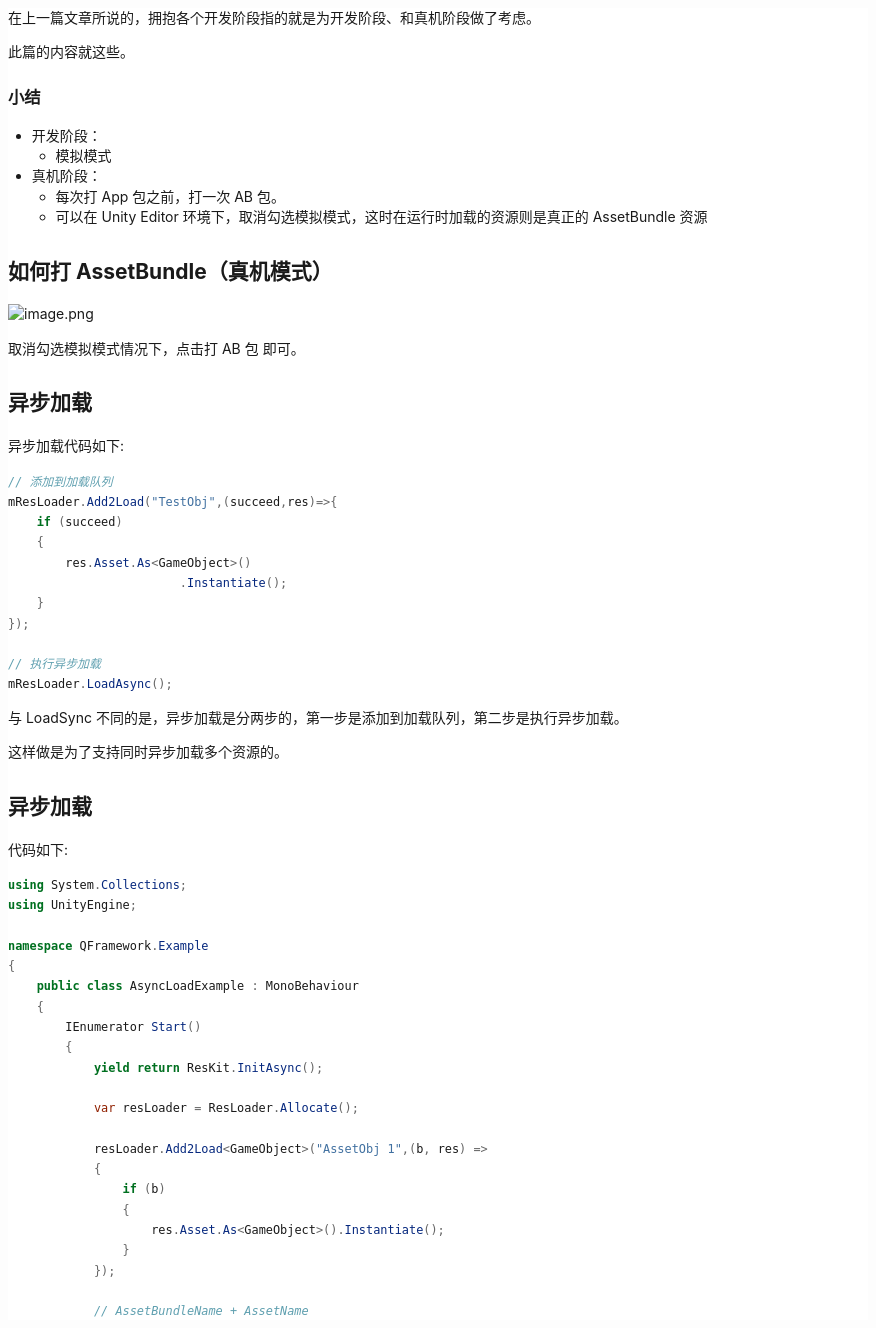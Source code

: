 在上一篇文章所说的，拥抱各个开发阶段指的就是为开发阶段、和真机阶段做了考虑。

此篇的内容就这些。

### 小结
* 开发阶段：
  *  模拟模式
* 真机阶段：
  * 每次打 App 包之前，打一次 AB 包。
  * 可以在 Unity Editor 环境下，取消勾选模拟模式，这时在运行时加载的资源则是真正的 AssetBundle 资源


## 如何打 AssetBundle（真机模式）


![image.png](https://file.liangxiegame.com/bcc21643-8c4a-4f6f-b3a9-db1ec3071119.png)

取消勾选模拟模式情况下，点击打 AB 包 即可。


## 异步加载
异步加载代码如下:
``` csharp
// 添加到加载队列
mResLoader.Add2Load("TestObj",(succeed,res)=>{
    if (succeed) 
    {
        res.Asset.As<GameObject>()
						.Instantiate();
    }
});

// 执行异步加载
mResLoader.LoadAsync();
```
与 LoadSync 不同的是，异步加载是分两步的，第一步是添加到加载队列，第二步是执行异步加载。

这样做是为了支持同时异步加载多个资源的。

## 异步加载
代码如下:
``` csharp
using System.Collections;
using UnityEngine;

namespace QFramework.Example
{
    public class AsyncLoadExample : MonoBehaviour
    {
        IEnumerator Start()
        {
            yield return ResKit.InitAsync();

            var resLoader = ResLoader.Allocate();
            
            resLoader.Add2Load<GameObject>("AssetObj 1",(b, res) =>
            {
                if (b)
                {
                    res.Asset.As<GameObject>().Instantiate();
                }
            });

            // AssetBundleName + AssetName
```